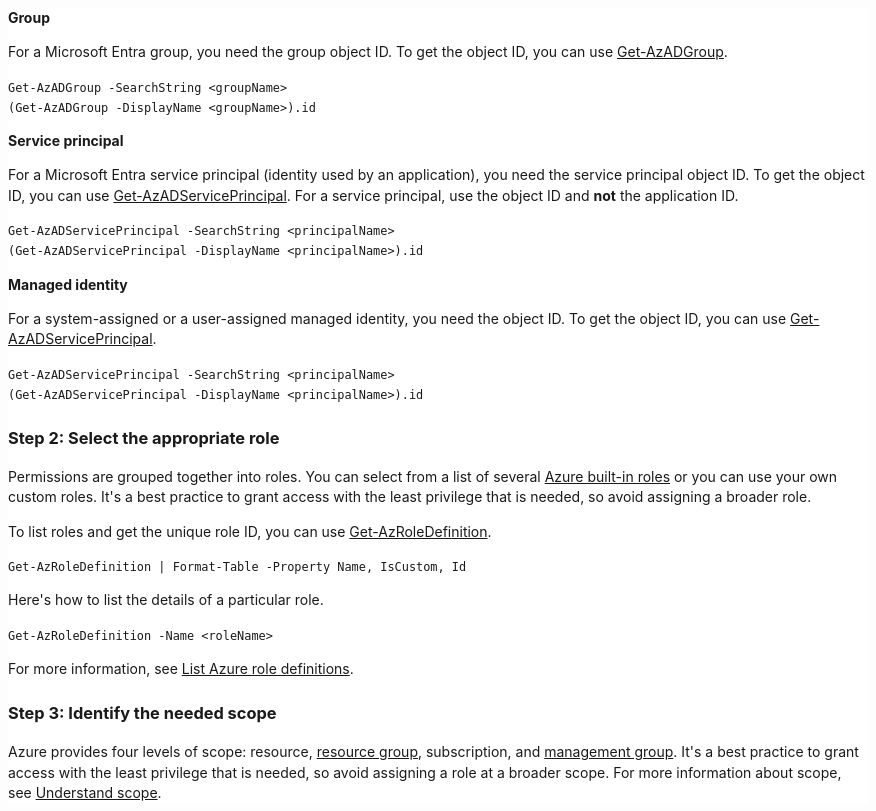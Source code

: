 **Group**

For a Microsoft Entra group, you need the group object ID. To get the object ID, you can use [Get-AzADGroup](/powershell/module/az.resources/get-azadgroup).

```azurepowershell
Get-AzADGroup -SearchString <groupName>
(Get-AzADGroup -DisplayName <groupName>).id
```

**Service principal**

For a Microsoft Entra service principal (identity used by an application), you need the service principal object ID. To get the object ID, you can use [Get-AzADServicePrincipal](/powershell/module/az.resources/get-azadserviceprincipal). For a service principal, use the object ID and **not** the application ID.

```azurepowershell
Get-AzADServicePrincipal -SearchString <principalName>
(Get-AzADServicePrincipal -DisplayName <principalName>).id
```

**Managed identity**

For a system-assigned or a user-assigned managed identity, you need the object ID. To get the object ID, you can use [Get-AzADServicePrincipal](/powershell/module/az.resources/get-azadserviceprincipal).

```azurepowershell
Get-AzADServicePrincipal -SearchString <principalName>
(Get-AzADServicePrincipal -DisplayName <principalName>).id
```

### Step 2: Select the appropriate role

Permissions are grouped together into roles. You can select from a list of several [Azure built-in roles](built-in-roles.md) or you can use your own custom roles. It's a best practice to grant access with the least privilege that is needed, so avoid assigning a broader role.

To list roles and get the unique role ID, you can use [Get-AzRoleDefinition](/powershell/module/az.resources/get-azroledefinition).

```azurepowershell
Get-AzRoleDefinition | Format-Table -Property Name, IsCustom, Id
```

Here's how to list the details of a particular role.

```azurepowershell
Get-AzRoleDefinition -Name <roleName>
```

For more information, see [List Azure role definitions](role-definitions-list.yml#azure-powershell).

### Step 3: Identify the needed scope

Azure provides four levels of scope: resource, [resource group](../azure-resource-manager/management/overview.md#resource-groups), subscription, and [management group](../governance/management-groups/overview.md). It's a best practice to grant access with the least privilege that is needed, so avoid assigning a role at a broader scope. For more information about scope, see [Understand scope](scope-overview.md).
